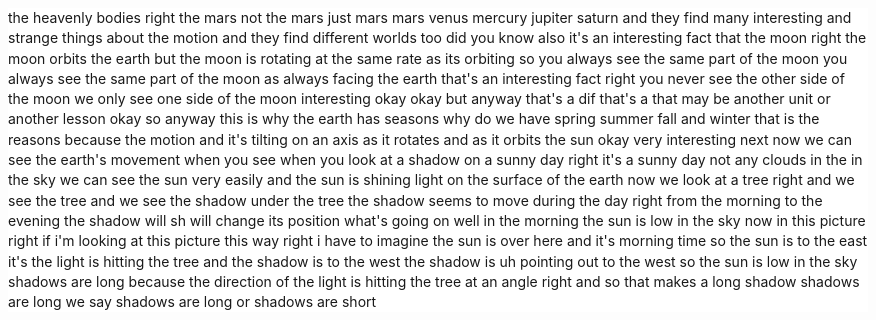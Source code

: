 the heavenly bodies right
the mars not the mars just mars mars
venus
mercury jupiter saturn and they find
many interesting and strange things
about the motion
and they find different worlds too did
you know also it's an
interesting fact that the moon right the
moon
orbits the earth but the moon is
rotating at the same rate
as its orbiting so you always see the
same part of the moon
you always see the same part of the moon
as always facing
the earth that's an interesting fact
right you never see
the other side of the moon we only see
one side of the moon
interesting okay okay but anyway that's
a dif that's a that may be another unit
or another lesson okay so anyway this is
why the earth has
seasons why do we have spring summer
fall and winter that is the reasons
because the motion
and it's tilting on an axis as it
rotates and as it orbits
the sun okay very interesting next
now we can see the earth's movement when
you see when you look at a shadow on a
sunny day right it's a sunny day
not any clouds in the in the sky we can
see the sun very easily
and the sun is shining light on the
surface of the earth
now we look at a tree right and we see
the tree and we see the shadow under the
tree
the shadow seems to move during the day
right
from the morning to the evening the
shadow will
sh will change its position what's going
on
well in the morning the sun is low in
the sky
now in this picture right if i'm looking
at this picture this way
right i have to imagine the sun is over
here and it's morning time so the sun is
to the east
it's the light is hitting the tree and
the shadow
is to the west the shadow is uh pointing
out to the west
so the sun is low in the sky shadows are
long because the direction of the light
is hitting the tree
at an angle right and so that makes a
long shadow
shadows are long we say shadows are long
or shadows are short